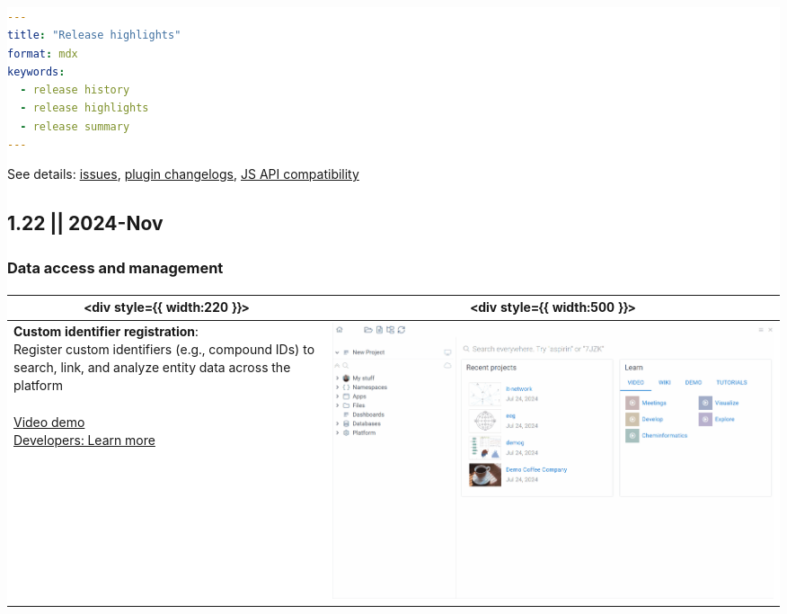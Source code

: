 ```yaml
---
title: "Release highlights"
format: mdx
keywords:
  - release history
  - release highlights
  - release summary
---
```


See details: [issues](release-history.md), [plugin changelogs](plugins/plugins.mdx), [JS API compatibility](compatibility/compatibility.mdx)

## 1.22 || 2024-Nov

### Data access and management

|<div style={{ width:220 }}></div>| <div style={{ width:500 }}></div> |
|----------------- | -----------------------------------|
|**Custom identifier registration**:<br/>Register custom identifiers (e.g., compound IDs) to search, link, and analyze entity data across the platform<br/><br/>[Video demo](https://www.youtube.com/watch?v=4_NS3q7uvjs&t=2932s)<br/>[Developers: Learn more](https://datagrok.ai/help/develop/how-to/register-identifiers)|![custom identifiers](img/register-idenitifiers.gif)|